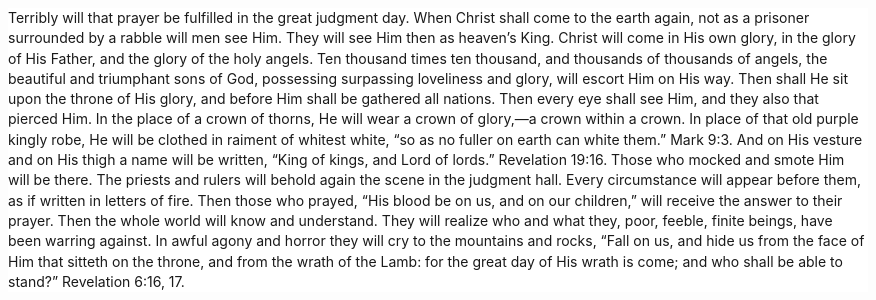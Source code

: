 Terribly will that prayer be fulfilled in the great judgment day. When Christ shall come to the earth again, not as a prisoner surrounded by a rabble will men see Him. They will see Him then as heaven’s King. Christ will come in His own glory, in the glory of His Father, and the glory of the holy angels. Ten thousand times ten thousand, and thousands of thousands of angels, the beautiful and triumphant sons of God, possessing surpassing loveliness and glory, will escort Him on His way. Then shall He sit upon the throne of His glory, and before Him shall be gathered all nations. Then every eye shall see Him, and they also that pierced Him. In the place of a crown of thorns, He will wear a crown of glory,—a crown within a crown. In place of that old purple kingly robe, He will be clothed in raiment of whitest white, “so as no fuller on earth can white them.” Mark 9:3. And on His vesture and on His thigh a name will be written, “King of kings, and Lord of lords.” Revelation 19:16. Those who mocked and smote Him will be there. The priests and rulers will behold again the scene in the judgment hall. Every circumstance will appear before them, as if written in letters of fire. Then those who prayed, “His blood be on us, and on our children,” will receive the answer to their prayer. Then the whole world will know and understand. They will realize who and what they, poor, feeble, finite beings, have been warring against. In awful agony and horror they will cry to the mountains and rocks, “Fall on us, and hide us from the face of Him that sitteth on the throne, and from the wrath of the Lamb: for the great day of His wrath is come; and who shall be able to stand?” Revelation 6:16, 17.